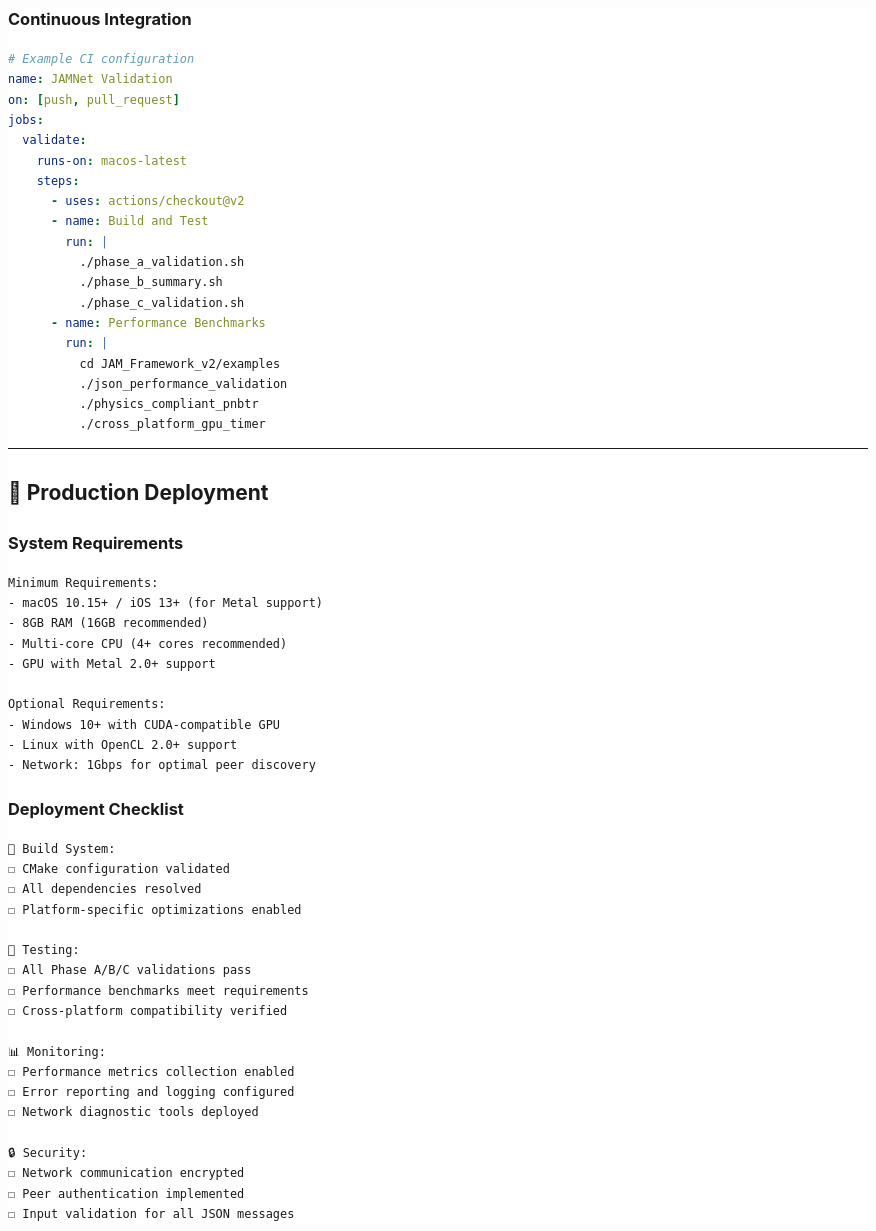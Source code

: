 ### **Continuous Integration**
```yaml
# Example CI configuration
name: JAMNet Validation
on: [push, pull_request]
jobs:
  validate:
    runs-on: macos-latest
    steps:
      - uses: actions/checkout@v2
      - name: Build and Test
        run: |
          ./phase_a_validation.sh
          ./phase_b_summary.sh
          ./phase_c_validation.sh
      - name: Performance Benchmarks
        run: |
          cd JAM_Framework_v2/examples
          ./json_performance_validation
          ./physics_compliant_pnbtr
          ./cross_platform_gpu_timer
```

---

## 🚀 **Production Deployment**

### **System Requirements**
```
Minimum Requirements:
- macOS 10.15+ / iOS 13+ (for Metal support)
- 8GB RAM (16GB recommended)
- Multi-core CPU (4+ cores recommended)
- GPU with Metal 2.0+ support

Optional Requirements:
- Windows 10+ with CUDA-compatible GPU
- Linux with OpenCL 2.0+ support
- Network: 1Gbps for optimal peer discovery
```

### **Deployment Checklist**
```
🔧 Build System:
☐ CMake configuration validated
☐ All dependencies resolved
☐ Platform-specific optimizations enabled

🧪 Testing:
☐ All Phase A/B/C validations pass
☐ Performance benchmarks meet requirements
☐ Cross-platform compatibility verified

📊 Monitoring:
☐ Performance metrics collection enabled
☐ Error reporting and logging configured
☐ Network diagnostic tools deployed

🔒 Security:
☐ Network communication encrypted
☐ Peer authentication implemented
☐ Input validation for all JSON messages
```
